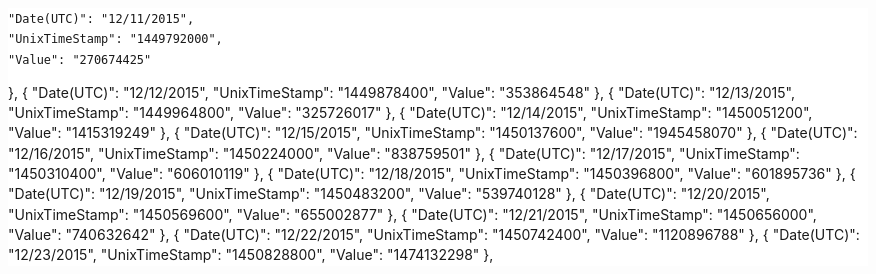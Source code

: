     "Date(UTC)": "12/11/2015",
    "UnixTimeStamp": "1449792000",
    "Value": "270674425"
  },
  {
    "Date(UTC)": "12/12/2015",
    "UnixTimeStamp": "1449878400",
    "Value": "353864548"
  },
  {
    "Date(UTC)": "12/13/2015",
    "UnixTimeStamp": "1449964800",
    "Value": "325726017"
  },
  {
    "Date(UTC)": "12/14/2015",
    "UnixTimeStamp": "1450051200",
    "Value": "1415319249"
  },
  {
    "Date(UTC)": "12/15/2015",
    "UnixTimeStamp": "1450137600",
    "Value": "1945458070"
  },
  {
    "Date(UTC)": "12/16/2015",
    "UnixTimeStamp": "1450224000",
    "Value": "838759501"
  },
  {
    "Date(UTC)": "12/17/2015",
    "UnixTimeStamp": "1450310400",
    "Value": "606010119"
  },
  {
    "Date(UTC)": "12/18/2015",
    "UnixTimeStamp": "1450396800",
    "Value": "601895736"
  },
  {
    "Date(UTC)": "12/19/2015",
    "UnixTimeStamp": "1450483200",
    "Value": "539740128"
  },
  {
    "Date(UTC)": "12/20/2015",
    "UnixTimeStamp": "1450569600",
    "Value": "655002877"
  },
  {
    "Date(UTC)": "12/21/2015",
    "UnixTimeStamp": "1450656000",
    "Value": "740632642"
  },
  {
    "Date(UTC)": "12/22/2015",
    "UnixTimeStamp": "1450742400",
    "Value": "1120896788"
  },
  {
    "Date(UTC)": "12/23/2015",
    "UnixTimeStamp": "1450828800",
    "Value": "1474132298"
  },